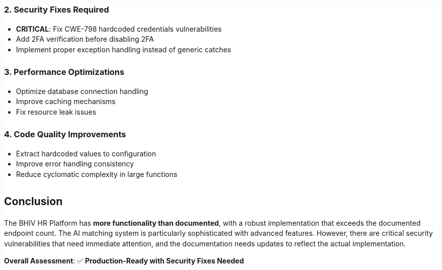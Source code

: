 ### 2. **Security Fixes Required**
- **CRITICAL**: Fix CWE-798 hardcoded credentials vulnerabilities
- Add 2FA verification before disabling 2FA
- Implement proper exception handling instead of generic catches

### 3. **Performance Optimizations**
- Optimize database connection handling
- Improve caching mechanisms
- Fix resource leak issues

### 4. **Code Quality Improvements**
- Extract hardcoded values to configuration
- Improve error handling consistency
- Reduce cyclomatic complexity in large functions

## Conclusion

The BHIV HR Platform has **more functionality than documented**, with a robust implementation that exceeds the documented endpoint count. The AI matching system is particularly sophisticated with advanced features. However, there are critical security vulnerabilities that need immediate attention, and the documentation needs updates to reflect the actual implementation.

**Overall Assessment**: ✅ **Production-Ready with Security Fixes Needed**